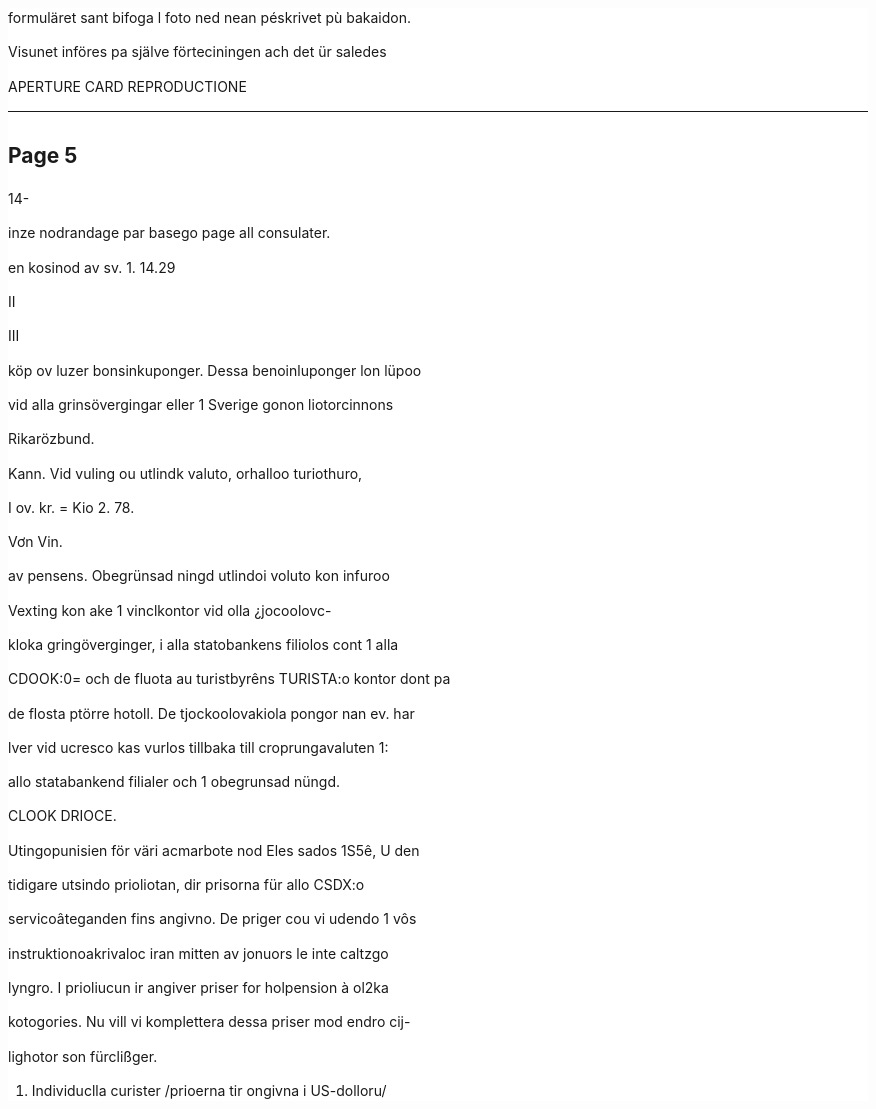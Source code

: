 formuläret sant bifoga l foto ned nean péskrivet pù bakaidon.

Visunet införes pa själve förteciningen ach det ür saledes

APERTURE CARD REPRODUCTIONE

---

## Page 5

14-

inze nodrandage par basego page all consulater.

en kosinod av sv. 1. 14.29

II

III

köp ov luzer bonsinkuponger. Dessa benoinluponger lon lüpoo

vid alla grinsövergingar eller 1 Sverige gonon liotorcinnons

Rikarözbund.

Kann. Vid vuling ou utlindk valuto, orhalloo turiothuro,

I ov. kr. = Kio 2. 78.

Vơn Vin.

av pensens. Obegrünsad ningd utlindoi voluto kon infuroo

Vexting kon ake 1 vinclkontor vid olla ¿jocoolovc-

kloka gringöverginger, i alla statobankens filiolos cont 1 alla

CDOOK:0= och de fluota au turistbyrêns TURISTA:o kontor dont pa

de flosta ptörre hotoll. De tjockoolovakiola pongor nan ev. har

lver vid ucresco kas vurlos tillbaka till croprungavaluten 1:

allo statabankend filialer och 1 obegrunsad nüngd.

CLOOK DRIOCE.

Utingopunisien för väri acmarbote nod Eles sados 1S5ê, U den

tidigare utsindo prioliotan, dir prisorna für allo CSDX:o

servicoâteganden fins angivno. De priger cou vi udendo 1 vôs

instruktionoakrivaloc iran mitten av jonuors le inte caltzgo

lyngro. I prioliucun ir angiver priser for holpension à ol2ka

kotogories. Nu vill vi komplettera dessa priser mod endro cij-

lighotor son fürclißger.

1. Individuclla curister /prioerna tir ongivna i US-dolloru/
